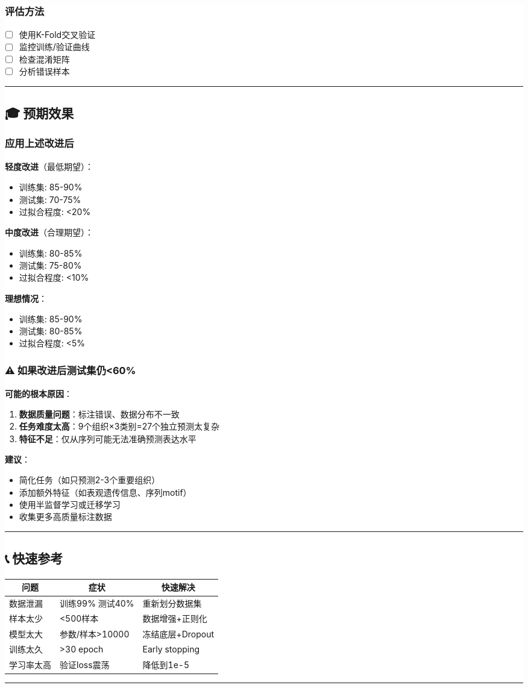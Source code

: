 ### 评估方法
- [ ] 使用K-Fold交叉验证
- [ ] 监控训练/验证曲线
- [ ] 检查混淆矩阵
- [ ] 分析错误样本

---

## 🎓 预期效果

### 应用上述改进后

**轻度改进**（最低期望）：
- 训练集: 85-90%
- 测试集: 70-75%
- 过拟合程度: <20%

**中度改进**（合理期望）：
- 训练集: 80-85%
- 测试集: 75-80%
- 过拟合程度: <10%

**理想情况**：
- 训练集: 85-90%
- 测试集: 80-85%
- 过拟合程度: <5%

### ⚠️ 如果改进后测试集仍<60%

**可能的根本原因**：
1. **数据质量问题**：标注错误、数据分布不一致
2. **任务难度太高**：9个组织×3类别=27个独立预测太复杂
3. **特征不足**：仅从序列可能无法准确预测表达水平

**建议**：
- 简化任务（如只预测2-3个重要组织）
- 添加额外特征（如表观遗传信息、序列motif）
- 使用半监督学习或迁移学习
- 收集更多高质量标注数据

---

## 📞 快速参考

| 问题 | 症状 | 快速解决 |
|-----|------|---------|
| 数据泄漏 | 训练99% 测试40% | 重新划分数据集 |
| 样本太少 | <500样本 | 数据增强+正则化 |
| 模型太大 | 参数/样本>10000 | 冻结底层+Dropout |
| 训练太久 | >30 epoch | Early stopping |
| 学习率太高 | 验证loss震荡 | 降低到1e-5 |

---